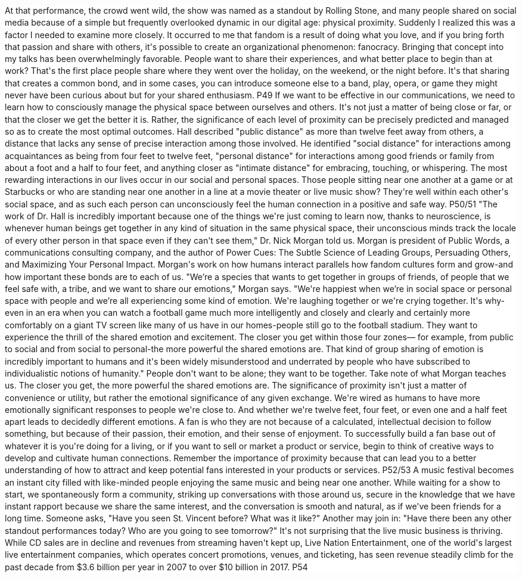At that performance, the crowd went wild, the show was named as a standout by Rolling Stone, and many people shared on social media because of a simple but frequently overlooked dynamic in our digital age: physical proximity. Suddenly I realized this was a factor I needed to examine more closely. It occurred to me that fandom is a result of doing what you love, and if you bring forth that passion and share with others, it's possible to create an organizational phenomenon: fanocracy. Bringing that concept into my talks has been overwhelmingly favorable. People want to share their experiences, and what better place to begin than at work? That's the first place people share where they went over the holiday, on the weekend, or the night before. It's that sharing that creates a common bond, and in some cases, you can introduce someone else to a band, play, opera, or game they might never have been curious about but for your shared enthusiasm. P49
If we want to be effective in our communications, we need to learn how to consciously manage the physical space between ourselves and others. It's not just a matter of being close or far, or that the closer we get the better it is. Rather, the significance of each level of proximity can be precisely predicted and managed so as to create the most optimal outcomes. Hall described "public distance" as more than twelve feet away from others, a distance that lacks any sense of precise interaction among those involved. He identified "social distance" for interactions among acquaintances as being from four feet to twelve feet, "personal distance" for interactions among good friends or family from about a foot and a half to four feet, and anything closer as "intimate distance" for embracing, touching, or whispering. The most rewarding interactions in our lives occur in our social and personal spaces. Those people sitting near one another at a game or at Starbucks or who are standing near one another in a line at a movie theater or live music show? They're well within each other's social space, and as such each person can unconsciously feel the human connection in a positive and safe way. P50/51
"The work of Dr. Hall is incredibly important because one of the things we're just coming to learn now, thanks to neuroscience, is whenever human beings get together in any kind of situation in the same physical space, their unconscious minds track the locale of every other person in that space even if they can't see them," Dr. Nick Morgan told us. Morgan is president of Public Words, a communications consulting company, and the author of Power Cues: The Subtle Science of Leading Groups, Persuading Others, and Maximizing Your Personal Impact.
Morgan's work on how humans interact parallels how fandom cultures form and grow-and how important these bonds are to each of us. "We’re a species that wants to get together in groups of friends, of people that we feel safe with, a tribe, and we want to share our emotions," Morgan says. "We're happiest when we’re in social space or personal space with people and we’re all experiencing some kind of emotion. We're laughing together or we're crying together. It's why-even in an era when you can watch a football game much more intelligently and closely and clearly and certainly more comfortably on a giant TV screen like many of us have in our homes-people still go to the football stadium. They want to experience the thrill of the shared emotion and excitement. The closer you get within those four zones— for example, from public to social and from social to personal-the more powerful the shared emotions are. That kind of group sharing of emotion is incredibly important to humans and it's been widely misunderstood and underrated by people who have subscribed to individualistic notions of humanity."
People don't want to be alone; they want to be together. Take note of what Morgan teaches us. The closer you get, the more powerful the shared emotions are. The significance of proximity isn't just a matter of convenience or utility, but rather the emotional significance of any given exchange. We're wired as humans to have more emotionally significant responses to people we're close to. And whether we're twelve feet, four feet, or even one and a half feet apart leads to decidedly different emotions. A fan is who they are not because of a calculated, intellectual decision to follow something, but because of their passion, their emotion, and their sense of enjoyment. To successfully build a fan base out of whatever it is you're doing for a living, or if you want to sell or market a product or service, begin to think of creative ways to develop and cultivate human connections. Remember the importance of proximity because that can lead you to a better understanding of how to attract and keep potential fans interested in your products or services. P52/53
A music festival becomes an instant city filled with like-minded people enjoying the same music and being near one another. While waiting for a show to start, we spontaneously form a community, striking up conversations with those around us, secure in the knowledge that we have instant rapport because we share the same interest, and the conversation is smooth and natural, as if we've been friends for a long time. Someone asks, "Have you seen St. Vincent before? What was it like?" Another may join in: "Have there been any other standout performances today? Who are you going to see tomorrow?" It's not surprising that the live music business is thriving. While CD sales are in decline and revenues from streaming haven't kept up, Live Nation Entertainment, one of the world's largest live entertainment companies, which operates concert promotions, venues, and ticketing, has seen revenue steadily climb for the past decade from $3.6 billion per year in 2007 to over $10 billion in 2017. P54